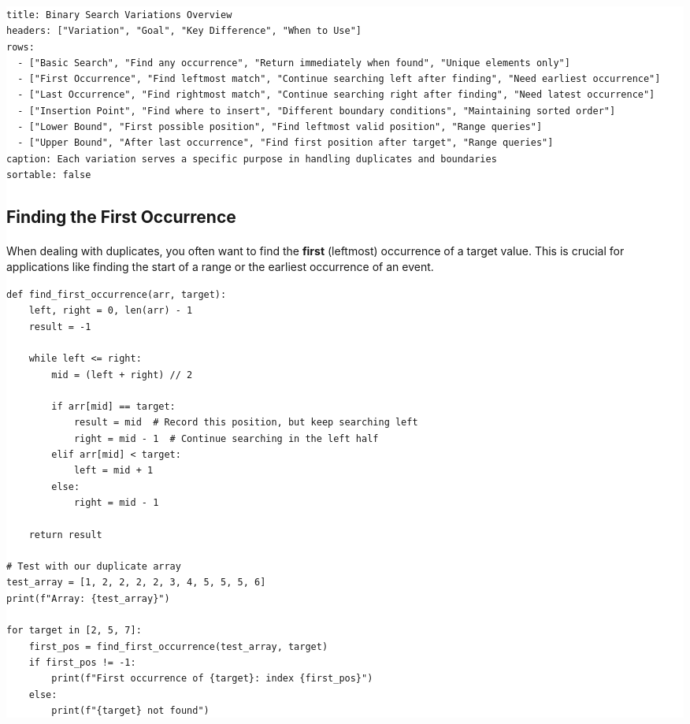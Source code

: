 ```table
title: Binary Search Variations Overview
headers: ["Variation", "Goal", "Key Difference", "When to Use"]
rows:
  - ["Basic Search", "Find any occurrence", "Return immediately when found", "Unique elements only"]
  - ["First Occurrence", "Find leftmost match", "Continue searching left after finding", "Need earliest occurrence"]
  - ["Last Occurrence", "Find rightmost match", "Continue searching right after finding", "Need latest occurrence"]
  - ["Insertion Point", "Find where to insert", "Different boundary conditions", "Maintaining sorted order"]
  - ["Lower Bound", "First possible position", "Find leftmost valid position", "Range queries"]
  - ["Upper Bound", "After last occurrence", "Find first position after target", "Range queries"]
caption: Each variation serves a specific purpose in handling duplicates and boundaries
sortable: false
```

## Finding the First Occurrence

When dealing with duplicates, you often want to find the **first** (leftmost) occurrence of a target value. This is crucial for applications like finding the start of a range or the earliest occurrence of an event.

```python-execute
def find_first_occurrence(arr, target):
    left, right = 0, len(arr) - 1
    result = -1
    
    while left <= right:
        mid = (left + right) // 2
        
        if arr[mid] == target:
            result = mid  # Record this position, but keep searching left
            right = mid - 1  # Continue searching in the left half
        elif arr[mid] < target:
            left = mid + 1
        else:
            right = mid - 1
    
    return result

# Test with our duplicate array
test_array = [1, 2, 2, 2, 2, 3, 4, 5, 5, 5, 6]
print(f"Array: {test_array}")

for target in [2, 5, 7]:
    first_pos = find_first_occurrence(test_array, target)
    if first_pos != -1:
        print(f"First occurrence of {target}: index {first_pos}")
    else:
        print(f"{target} not found")
```
